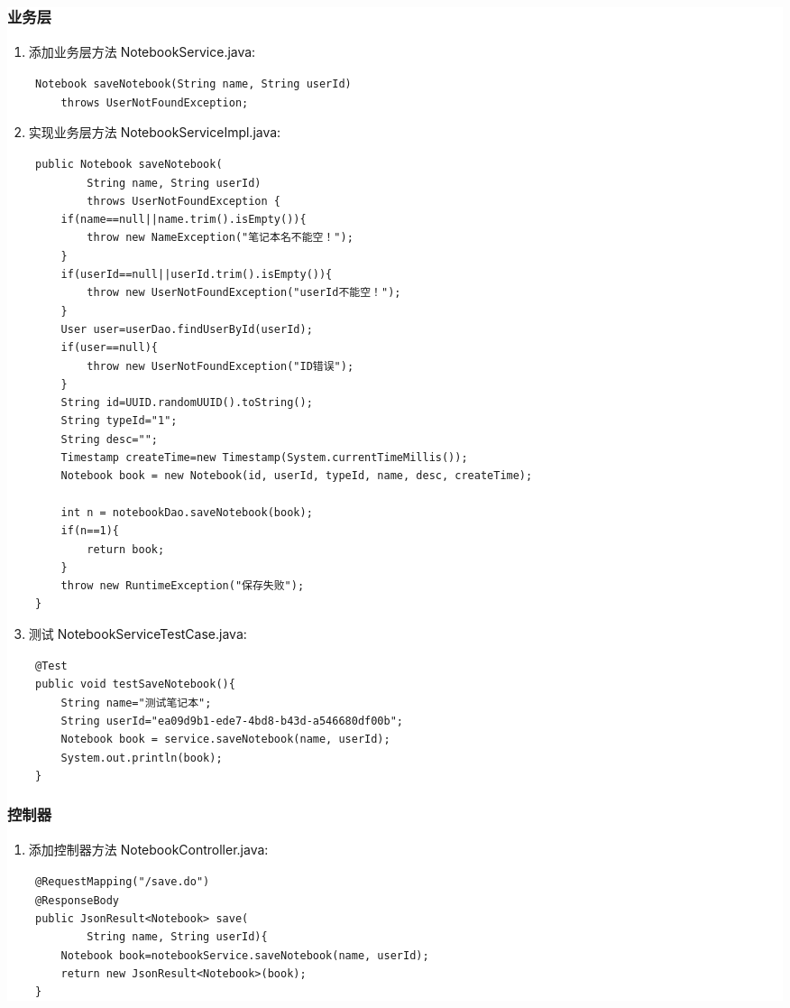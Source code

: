 ### 业务层

1. 添加业务层方法 NotebookService.java:

		Notebook saveNotebook(String name, String userId)
			throws UserNotFoundException; 	

2. 实现业务层方法 NotebookServiceImpl.java:

		public Notebook saveNotebook(
				String name, String userId) 
				throws UserNotFoundException {
			if(name==null||name.trim().isEmpty()){
				throw new NameException("笔记本名不能空！");
			}
			if(userId==null||userId.trim().isEmpty()){
				throw new UserNotFoundException("userId不能空！");
			}
			User user=userDao.findUserById(userId);
			if(user==null){
				throw new UserNotFoundException("ID错误");
			}
			String id=UUID.randomUUID().toString();
			String typeId="1";
			String desc="";
			Timestamp createTime=new Timestamp(System.currentTimeMillis());
			Notebook book = new Notebook(id, userId, typeId, name, desc, createTime);
			
			int n = notebookDao.saveNotebook(book);
			if(n==1){
				return book;
			}
			throw new RuntimeException("保存失败");
		}

3. 测试 NotebookServiceTestCase.java:
	
		@Test
		public void testSaveNotebook(){
			String name="测试笔记本";
			String userId="ea09d9b1-ede7-4bd8-b43d-a546680df00b";
			Notebook book = service.saveNotebook(name, userId);
			System.out.println(book);
		}

### 控制器

1. 添加控制器方法 NotebookController.java:
	
		@RequestMapping("/save.do")
		@ResponseBody
		public JsonResult<Notebook> save(
				String name, String userId){
			Notebook book=notebookService.saveNotebook(name, userId);
			return new JsonResult<Notebook>(book);
		}
